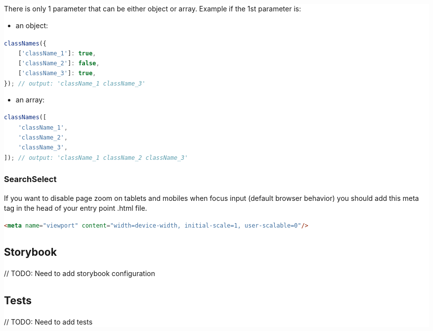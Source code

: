There is only 1 parameter that can be either object or array. Example if the 1st parameter is:

- an object:

```javascript
classNames({
    ['className_1']: true,
    ['className_2']: false,
    ['className_3']: true,
}); // output: 'className_1 className_3'
```

- an array:

```javascript
classNames([
    'className_1',
    'className_2',
    'className_3',
]); // output: 'className_1 className_2 className_3'
```

### SearchSelect

If you want to disable page zoom on tablets and mobiles when focus input (default browser behavior) you should add this meta tag in the head of your entry point .html file.

```html
<meta name="viewport" content="width=device-width, initial-scale=1, user-scalable=0"/>
```

## Storybook

// TODO: Need to add storybook configuration

## Tests

// TODO: Need to add tests

